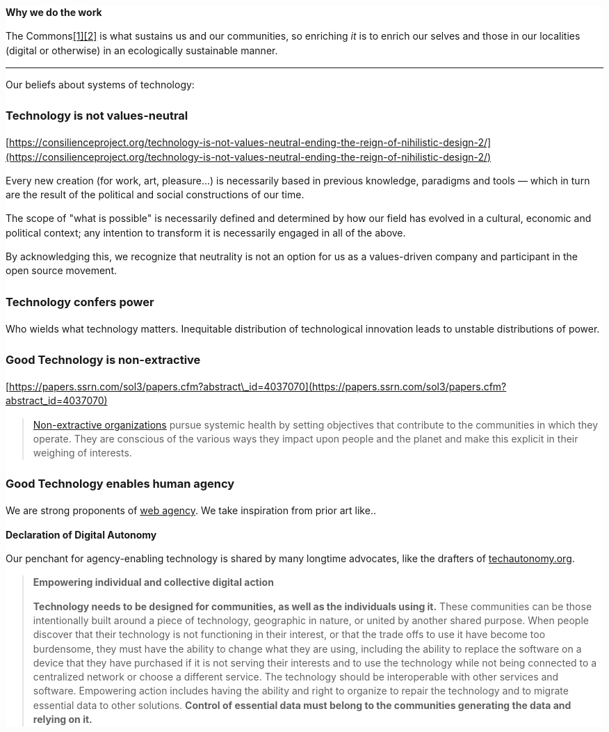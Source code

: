 **Why we do the work**

The Commons[\[1\]](https://en.wikipedia.org/wiki/Commons)[\[2\]](http://www.onthecommons.org/about-commons) is what sustains us and our communities, so enriching _it_ is to enrich our selves and those in our localities (digital or otherwise) in an ecologically sustainable manner.

* * *

Our beliefs about systems of technology:

### **Technology is not values-neutral**

[https://consilienceproject.org/technology-is-not-values-neutral-ending-the-reign-of-nihilistic-design-2/](https://consilienceproject.org/technology-is-not-values-neutral-ending-the-reign-of-nihilistic-design-2/)

Every new creation (for work, art, pleasure...) is necessarily based in previous knowledge, paradigms and tools — which in turn are the result of the political and social constructions of our time.

The scope of "what is possible" is necessarily defined and determined by how our field has evolved in a cultural, economic and political context; any intention to transform it is necessarily engaged in all of the above.

By acknowledging this, we recognize that neutrality is not an option for us as a values-driven company and participant in the open source movement.

### **Technology confers power**

Who wields what technology matters. Inequitable distribution of technological innovation leads to unstable distributions of power.

### **Good Technology is non-extractive**

[https://papers.ssrn.com/sol3/papers.cfm?abstract\_id=4037070](https://papers.ssrn.com/sol3/papers.cfm?abstract_id=4037070)

> [Non-extractive organizations](https://papers.ssrn.com/sol3/papers.cfm?abstract_id=4037070) pursue systemic health by setting objectives that contribute to the communities in which they operate. They are conscious of the various ways they impact upon people and the planet and make this explicit in their weighing of interests.

### **Good Technology enables human agency**

We are strong proponents of [web agency](https://weird.one/muni.town/web-agency). We take inspiration from prior art like..

**Declaration of Digital Autonomy**

Our penchant for agency-enabling technology is shared by many longtime advocates, like the drafters of [techautonomy.org](https://techautonomy.org/).

> **Empowering individual and collective digital action**
> 
> **Technology needs to be designed for communities, as well as the individuals using it.** These communities can be those intentionally built around a piece of technology, geographic in nature, or united by another shared purpose. When people discover that their technology is not functioning in their interest, or that the trade offs to use it have become too burdensome, they must have the ability to change what they are using, including the ability to replace the software on a device that they have purchased if it is not serving their interests and to use the technology while not being connected to a centralized network or choose a different service. The technology should be interoperable with other services and software. Empowering action includes having the ability and right to organize to repair the technology and to migrate essential data to other solutions. **Control of essential data must belong to the communities generating the data and relying on it.**
